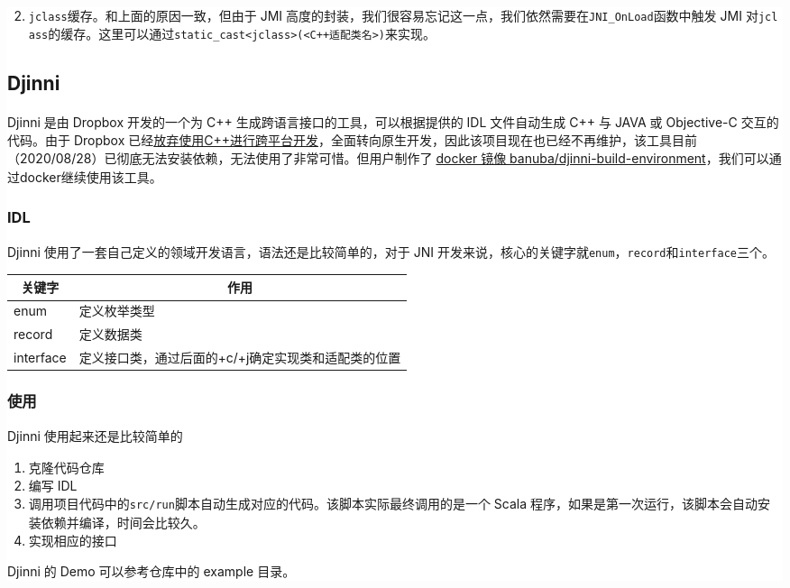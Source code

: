 2. `jclass`缓存。和上面的原因一致，但由于 JMI 高度的封装，我们很容易忘记这一点，我们依然需要在`JNI_OnLoad`函数中触发 JMI 对`jclass`的缓存。这里可以通过`static_cast<jclass>(<C++适配类名>)`来实现。


## Djinni

Djinni 是由 Dropbox 开发的一个为 C++ 生成跨语言接口的工具，可以根据提供的 IDL 文件自动生成 C++ 与 JAVA 或 Objective-C 交互的代码。由于 Dropbox 已经[放弃使用C++进行跨平台开发](https://dropbox.tech/mobile/the-not-so-hidden-cost-of-sharing-code-between-ios-and-android)，全面转向原生开发，因此该项目现在也已经不再维护，该工具目前（2020/08/28）已彻底无法安装依赖，无法使用了非常可惜。但用户制作了 [docker 镜像 banuba/djinni-build-environment](https://hub.docker.com/r/banuba/djinni-build-environment)，我们可以通过docker继续使用该工具。

### IDL

Djinni 使用了一套自己定义的领域开发语言，语法还是比较简单的，对于 JNI 开发来说，核心的关键字就`enum`，`record`和`interface`三个。

| 关键字    | 作用                                                |
| ---       | ---                                                 |
| enum      | 定义枚举类型                                        |
| record    | 定义数据类                                          |
| interface | 定义接口类，通过后面的+c/+j确定实现类和适配类的位置 |

### 使用

Djinni 使用起来还是比较简单的

1. 克隆代码仓库
2. 编写 IDL
3. 调用项目代码中的`src/run`脚本自动生成对应的代码。该脚本实际最终调用的是一个 Scala 程序，如果是第一次运行，该脚本会自动安装依赖并编译，时间会比较久。
4. 实现相应的接口

Djinni 的 Demo 可以参考仓库中的 example 目录。

<script src="https://utteranc.es/client.js"
        repo="xyz1001/xyz1001.github.io"
        issue-term="title"
        theme="github-light"
        crossorigin="anonymous"
        async>
</script>
